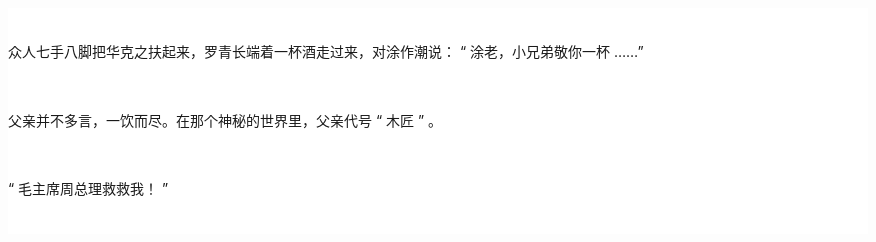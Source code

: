  </p>
 <p class="p1">
  <span class="s1">
  </span>
  <br/>
 </p>
 <p class="p2">
  <span class="s1">
   众人七手八脚把华克之扶起来，罗青长端着一杯酒走过来，对涂作潮说：
  </span>
  <span class="s2">
   “
  </span>
  <span class="s1">
   涂老，小兄弟敬你一杯
  </span>
  <span class="s2">
   ……”
  </span>
 </p>
 <p class="p1">
  <span class="s1">
  </span>
  <br/>
 </p>
 <p class="p2">
  <span class="s1">
   父亲并不多言，一饮而尽。在那个神秘的世界里，父亲代号
  </span>
  <span class="s2">
   “
  </span>
  <span class="s1">
   木匠
  </span>
  <span class="s2">
   ”
  </span>
  <span class="s1">
   。
  </span>
 </p>
 <p class="p1">
  <span class="s1">
  </span>
  <br/>
 </p>
 <p class="p2">
  <span class="s2">
   “
  </span>
  <span class="s1">
   毛主席周总理救救我！
  </span>
  <span class="s2">
   ”
  </span>
 </p>
 <p class="p1">
  <span class="s1">
  </span>
  <br/>
 </p>
 <p class="p2">